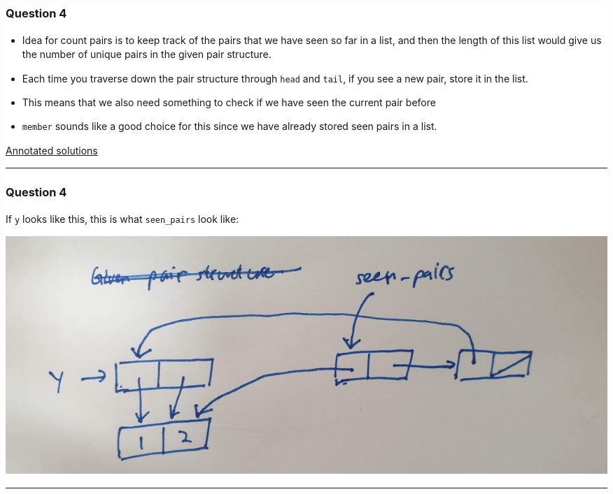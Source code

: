 
### Question 4

- Idea for count pairs is to keep track of the pairs that we have seen so far in a list, and then the length of this list would give us the number of unique pairs in the given pair structure.

- Each time you traverse down the pair structure through `head` and `tail`, if you see a new pair, store it in the list.

- This means that we also need something to check if we have seen the current pair before

- `member` sounds like a good choice for this since we have already stored seen pairs in a list.

[Annotated solutions](https://sourceacademy.nus.edu.sg/playground#chap=3&exec=1000&ext=NONE&prgrm=GYVwdgxgLglg9mABBO4oH0AOBDGAnAZwAoAPASkQG8BYROxGYRIgQhgK1z1LIpvoGI8AUygg8SAAwBuWvQC%2BiYQBsCwqnMFDR4pAEZEAamSowGHPmIALYdgAmPCsZRpOlolFzLHsgfOr%2B1KCQsAgmrhaEAEw8GgIA9PGIasJgboQMBIhQNojK7FDZVtiFANbCwphZUHjYEKWIcEzYyspFwpqIiYiR1cWFAO7qxQBu6ilIBHCIwNh4ncqiyRVpvYgAvIhgIK2%2B9MHQ8EgQNvVEAJ58nQKMzGwckRe8cVqC3QDKUHCY2hDiBEcGExzpktnBCtgelxrq8RGIJIhwHZhMAYGBhHY9lpFCo1EC7ux0NtWkQALbCUkAI2E3HOABplql0gReFdXm8kp9vr9-oDbiD2IhIeSqTTGkwJsyYVpujAAHTCOWILk-W4ASUQo3GK0QIOpwDgImlgjhukRYGRqPRmONONU6n47Po3QAKlZBYKcuoYKTMIbPGYoXgoCxjQkkhrsKTEJSQDBlHY0QBzRE-SH5AiFJpQyyIMPOpI5EqIDVaxlIfWGjpO%2BiStabR708vMshYp0nYRnGz2J6t-N0DtnTzx3ttvydfwCQelHhtj5oiDaplrQXpgri9o5jJFwpqzrdMsTGMoqsMr15VJJnKIAbxtpJmBjRDk9r7pLbUV4DdrbPnh9jSYahAaBxHUEhOlNBFFjAK8rCIOsuBZWRAm6AAlHQJCyABmagUDATMihEdRNgzKAiD0BkogZLC%2BxcMxmQ8KwiNbLokkg-DEBwujzEQmIcmY6RWO0eEOJw6g0IwjiABZcIQAiDXEdBIQbLgiGJZQGXU2i5MKBS8HQSkNi3Ig9KUhlTOwbT8N01AvxU-ATNsgzNJ2ZRtIiRDHPEFjunYrIZO45kYj0ny2Mk7DqHEpJ0JErIAHZZOs5YAKUozHnUlzWisgi1BSwz7O4XKmWwBkirSSzZDwnLhAAtLVLK5zkqZSl3Po3p4Jq1JQuE3R4tkjzLBiMrur8zjIu6NUwCtGAoHUZQ4G%2BRKCPm7kSIKcjKOovs1AwYdvD2jwvCIFbMF4BkTr7bpAvai7BNlKa0RmuaFswfq2t446XpG8LOKAA)


----

### Question 4

If `y` looks like this, this is what `seen_pairs` look like:

![seen pairs 1](seen_pairs1.jpg)

----
